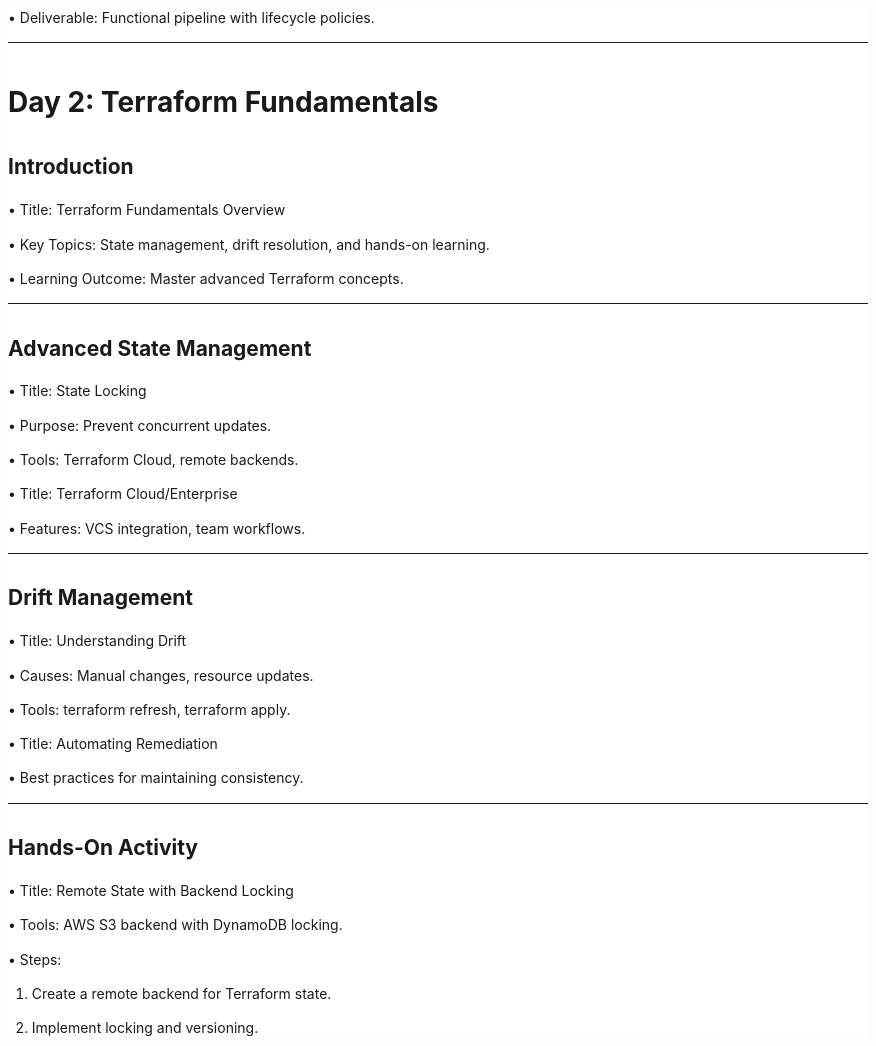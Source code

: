 • Deliverable: Functional pipeline with lifecycle policies.

---

# **Day 2: Terraform Fundamentals**

## **Introduction**

• Title: Terraform Fundamentals Overview

• Key Topics: State management, drift resolution, and hands-on learning.

• Learning Outcome: Master advanced Terraform concepts.

---


## **Advanced State Management**

• Title: State Locking

• Purpose: Prevent concurrent updates.

• Tools: Terraform Cloud, remote backends.

• Title: Terraform Cloud/Enterprise

• Features: VCS integration, team workflows.

---


## **Drift Management**

• Title: Understanding Drift

• Causes: Manual changes, resource updates.

• Tools: terraform refresh, terraform apply.

• Title: Automating Remediation

• Best practices for maintaining consistency.

---


## **Hands-On Activity**

• Title: Remote State with Backend Locking

• Tools: AWS S3 backend with DynamoDB locking.

• Steps:

1. Create a remote backend for Terraform state.

2. Implement locking and versioning.
